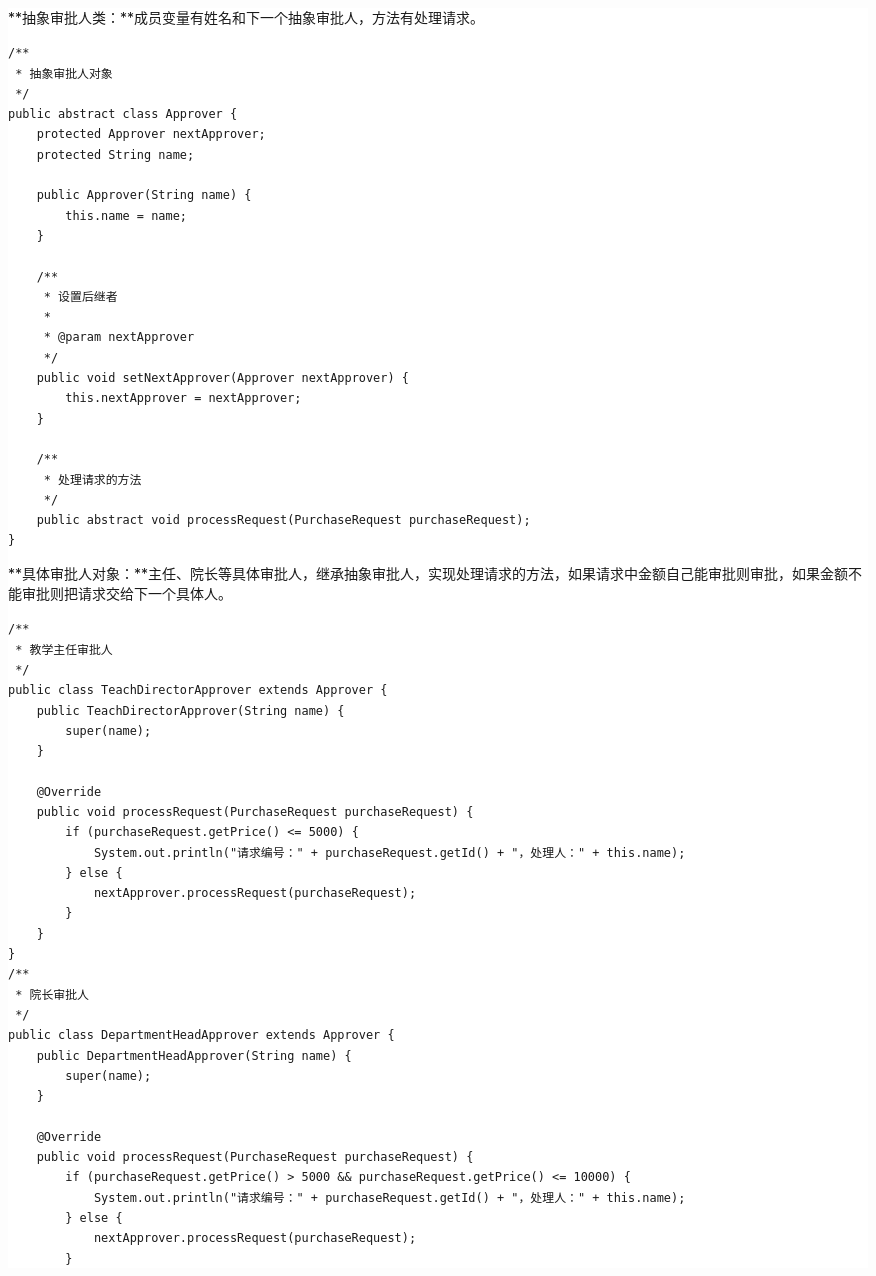 **抽象审批人类：**成员变量有姓名和下一个抽象审批人，方法有处理请求。

```
/**
 * 抽象审批人对象
 */
public abstract class Approver {
    protected Approver nextApprover;
    protected String name;
 
    public Approver(String name) {
        this.name = name;
    }
 
    /**
     * 设置后继者
     *
     * @param nextApprover
     */
    public void setNextApprover(Approver nextApprover) {
        this.nextApprover = nextApprover;
    }
 
    /**
     * 处理请求的方法
     */
    public abstract void processRequest(PurchaseRequest purchaseRequest);
}
```

**具体审批人对象：**主任、院长等具体审批人，继承抽象审批人，实现处理请求的方法，如果请求中金额自己能审批则审批，如果金额不能审批则把请求交给下一个具体人。

```
/**
 * 教学主任审批人
 */
public class TeachDirectorApprover extends Approver {
    public TeachDirectorApprover(String name) {
        super(name);
    }
 
    @Override
    public void processRequest(PurchaseRequest purchaseRequest) {
        if (purchaseRequest.getPrice() <= 5000) {
            System.out.println("请求编号：" + purchaseRequest.getId() + "，处理人：" + this.name);
        } else {
            nextApprover.processRequest(purchaseRequest);
        }
    }
}
/**
 * 院长审批人
 */
public class DepartmentHeadApprover extends Approver {
    public DepartmentHeadApprover(String name) {
        super(name);
    }
 
    @Override
    public void processRequest(PurchaseRequest purchaseRequest) {
        if (purchaseRequest.getPrice() > 5000 && purchaseRequest.getPrice() <= 10000) {
            System.out.println("请求编号：" + purchaseRequest.getId() + "，处理人：" + this.name);
        } else {
            nextApprover.processRequest(purchaseRequest);
        }
```
